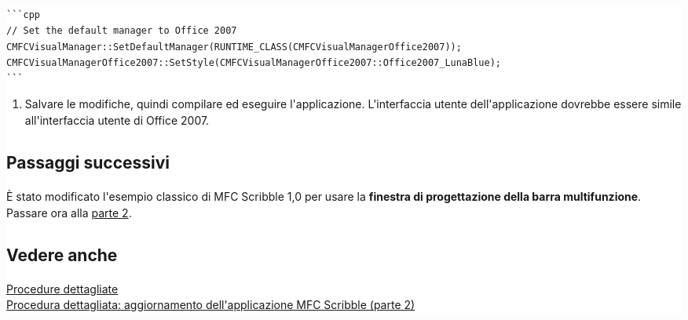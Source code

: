     ```cpp
    // Set the default manager to Office 2007
    CMFCVisualManager::SetDefaultManager(RUNTIME_CLASS(CMFCVisualManagerOffice2007));
    CMFCVisualManagerOffice2007::SetStyle(CMFCVisualManagerOffice2007::Office2007_LunaBlue);
    ```

1. Salvare le modifiche, quindi compilare ed eseguire l'applicazione. L'interfaccia utente dell'applicazione dovrebbe essere simile all'interfaccia utente di Office 2007.

## <a name="next-steps"></a>Passaggi successivi

È stato modificato l'esempio classico di MFC Scribble 1,0 per usare la **finestra di progettazione della barra multifunzione**. Passare ora alla [parte 2](../mfc/walkthrough-updating-the-mfc-scribble-application-part-2.md).

## <a name="see-also"></a>Vedere anche

[Procedure dettagliate](../mfc/walkthroughs-mfc.md)<br/>
[Procedura dettagliata: aggiornamento dell'applicazione MFC Scribble (parte 2)](../mfc/walkthrough-updating-the-mfc-scribble-application-part-2.md)

